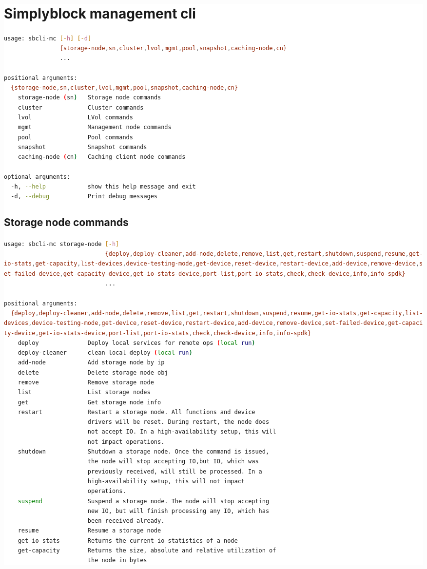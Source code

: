 
# Simplyblock management cli


```bash
usage: sbcli-mc [-h] [-d]
                {storage-node,sn,cluster,lvol,mgmt,pool,snapshot,caching-node,cn}
                ...

positional arguments:
  {storage-node,sn,cluster,lvol,mgmt,pool,snapshot,caching-node,cn}
    storage-node (sn)   Storage node commands
    cluster             Cluster commands
    lvol                LVol commands
    mgmt                Management node commands
    pool                Pool commands
    snapshot            Snapshot commands
    caching-node (cn)   Caching client node commands

optional arguments:
  -h, --help            show this help message and exit
  -d, --debug           Print debug messages

```

    
## Storage node commands


```bash
usage: sbcli-mc storage-node [-h]
                             {deploy,deploy-cleaner,add-node,delete,remove,list,get,restart,shutdown,suspend,resume,get-io-stats,get-capacity,list-devices,device-testing-mode,get-device,reset-device,restart-device,add-device,remove-device,set-failed-device,get-capacity-device,get-io-stats-device,port-list,port-io-stats,check,check-device,info,info-spdk}
                             ...

positional arguments:
  {deploy,deploy-cleaner,add-node,delete,remove,list,get,restart,shutdown,suspend,resume,get-io-stats,get-capacity,list-devices,device-testing-mode,get-device,reset-device,restart-device,add-device,remove-device,set-failed-device,get-capacity-device,get-io-stats-device,port-list,port-io-stats,check,check-device,info,info-spdk}
    deploy              Deploy local services for remote ops (local run)
    deploy-cleaner      clean local deploy (local run)
    add-node            Add storage node by ip
    delete              Delete storage node obj
    remove              Remove storage node
    list                List storage nodes
    get                 Get storage node info
    restart             Restart a storage node. All functions and device
                        drivers will be reset. During restart, the node does
                        not accept IO. In a high-availability setup, this will
                        not impact operations.
    shutdown            Shutdown a storage node. Once the command is issued,
                        the node will stop accepting IO,but IO, which was
                        previously received, will still be processed. In a
                        high-availability setup, this will not impact
                        operations.
    suspend             Suspend a storage node. The node will stop accepting
                        new IO, but will finish processing any IO, which has
                        been received already.
    resume              Resume a storage node
    get-io-stats        Returns the current io statistics of a node
    get-capacity        Returns the size, absolute and relative utilization of
                        the node in bytes
```